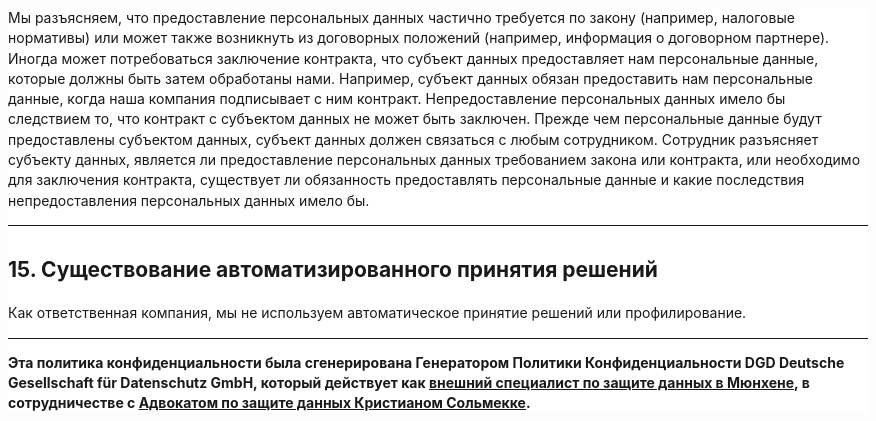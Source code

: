 Мы разъясняем, что предоставление персональных данных частично требуется по закону (например, налоговые нормативы) или может также возникнуть из договорных положений (например, информация о договорном партнере). Иногда может потребоваться заключение контракта, что субъект данных предоставляет нам персональные данные, которые должны быть затем обработаны нами. Например, субъект данных обязан предоставить нам персональные данные, когда наша компания подписывает с ним контракт. Непредоставление персональных данных имело бы следствием то, что контракт с субъектом данных не может быть заключен. Прежде чем персональные данные будут предоставлены субъектом данных, субъект данных должен связаться с любым сотрудником. Сотрудник разъясняет субъекту данных, является ли предоставление персональных данных требованием закона или контракта, или необходимо для заключения контракта, существует ли обязанность предоставлять персональные данные и какие последствия непредоставления персональных данных имело бы.

---

## 15. Существование автоматизированного принятия решений

Как ответственная компания, мы не используем автоматическое принятие решений или профилирование.

---

**Эта политика конфиденциальности была сгенерирована Генератором Политики Конфиденциальности DGD Deutsche Gesellschaft für Datenschutz GmbH, который действует как [внешний специалист по защите данных в Мюнхене](https://dg-datenschutz.de/datenschutz-dienstleistungen/externer-datenschutzbeauftragter/), в сотрудничестве с [Адвокатом по защите данных Кристианом Сольмекке](https://www.wbs-law.de/).**
